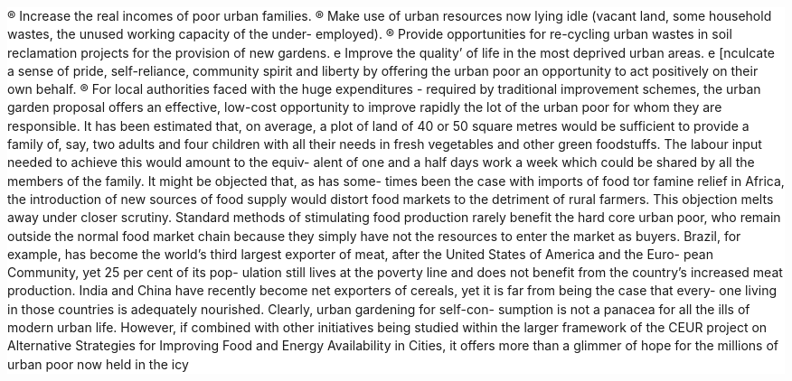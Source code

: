 ® Increase the real incomes of poor urban 
families. 
® Make use of urban resources now lying 
idle (vacant land, some household wastes, 
the unused working capacity of the under- 
employed). 
® Provide opportunities for re-cycling 
urban wastes in soil reclamation projects 
for the provision of new gardens. 
e Improve the quality’ of life in the most 
deprived urban areas. 
e [nculcate a sense of pride, self-reliance, 
community spirit and liberty by offering the 
urban poor an opportunity to act positively 
on their own behalf. 
® For local authorities faced with the huge 
expenditures - required by traditional 
improvement schemes, the urban garden 
proposal offers an effective, low-cost 
opportunity to improve rapidly the lot of the 
urban poor for whom they are responsible. 
It has been estimated that, on average, a 
plot of land of 40 or 50 square metres would 
be sufficient to provide a family of, say, two 
adults and four children with all their needs 
in fresh vegetables and other green 
foodstuffs. The labour input needed to 
achieve this would amount to the equiv- 
alent of one and a half days work a week 
which could be shared by all the members 
of the family. 
It might be objected that, as has some- 
times been the case with imports of food tor 
famine relief in Africa, the introduction of 
new sources of food supply would distort 
food markets to the detriment of rural 
farmers. 
This objection melts away under closer 
scrutiny. Standard methods of stimulating 
food production rarely benefit the hard core 
urban poor, who remain outside the normal 
food market chain because they simply 
have not the resources to enter the market 
as buyers. 
Brazil, for example, has become the 
world’s third largest exporter of meat, after 
the United States of America and the Euro- 
pean Community, yet 25 per cent of its pop- 
ulation still lives at the poverty line and does 
not benefit from the country’s increased 
meat production. India and China have 
recently become net exporters of cereals, 
yet it is far from being the case that every- 
one living in those countries is adequately 
nourished. 
Clearly, urban gardening for self-con- 
sumption is not a panacea for all the ills of 
modern urban life. However, if combined 
with other initiatives being studied within 
the larger framework of the CEUR project 
on Alternative Strategies for Improving 
Food and Energy Availability in Cities, it 
offers more than a glimmer of hope for the 
millions of urban poor now held in the icy 